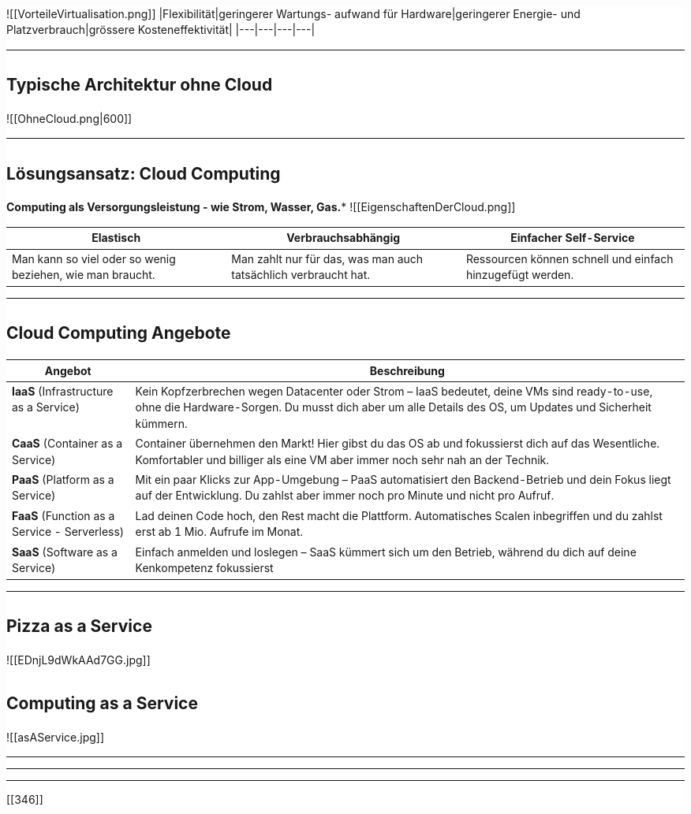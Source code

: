 ![[VorteileVirtualisation.png]]
|Flexibilität|geringerer Wartungs- aufwand für Hardware|geringerer Energie- und Platzverbrauch|grössere Kosteneffektivität|
|---|---|---|---|

---
## Typische Architektur ohne Cloud

![[OhneCloud.png|600]]

---
## Lösungsansatz: Cloud Computing
**Computing als Versorgungsleistung - wie Strom, Wasser, Gas.***
![[EigenschaftenDerCloud.png]]

| Elastisch                                                 | Verbrauchsabhängig                                              | Einfacher Self-Service                                    |
| --------------------------------------------------------- | --------------------------------------------------------------- | --------------------------------------------------------- |
| Man kann so viel oder so wenig beziehen, wie man braucht. | Man zahlt nur für das, was man auch tatsächlich verbraucht hat. | Ressourcen können schnell und einfach hinzugefügt werden. |


---
## Cloud Computing Angebote

| Angebot                                       | Beschreibung                                                                                                                                                                                          |
| --------------------------------------------- | ----------------------------------------------------------------------------------------------------------------------------------------------------------------------------------------------------- |
| **IaaS** (Infrastructure as a Service)        | Kein Kopfzerbrechen wegen Datacenter oder Strom – IaaS bedeutet, deine VMs sind ready-to-use, ohne die Hardware-Sorgen. Du musst dich aber um alle Details des OS, um Updates und Sicherheit kümmern. |
| **CaaS** (Container as a Service)             | Container übernehmen den Markt! Hier gibst du das OS ab und fokussierst dich auf das Wesentliche. Komfortabler und billiger als eine VM aber immer noch sehr nah an der Technik.                      |
| **PaaS** (Platform as a Service)              | Mit ein paar Klicks zur App-Umgebung – PaaS automatisiert den Backend-Betrieb und dein Fokus liegt auf der Entwicklung. Du zahlst aber immer noch pro Minute und nicht pro Aufruf.                    |
| **FaaS** (Function as a Service - Serverless) | Lad deinen Code hoch, den Rest macht die Plattform. Automatisches Scalen inbegriffen und du zahlst erst ab 1 Mio. Aufrufe im Monat.                                                                   |
| **SaaS** (Software as a Service)              | Einfach anmelden und loslegen – SaaS kümmert sich um den Betrieb, während du dich auf deine Kenkompetenz fokussierst                                                                                  |

---
## Pizza as a Service
![[EDnjL9dWkAAd7GG.jpg]]

## Computing as a Service
![[asAService.jpg]]



---



---

---
[[346]]   